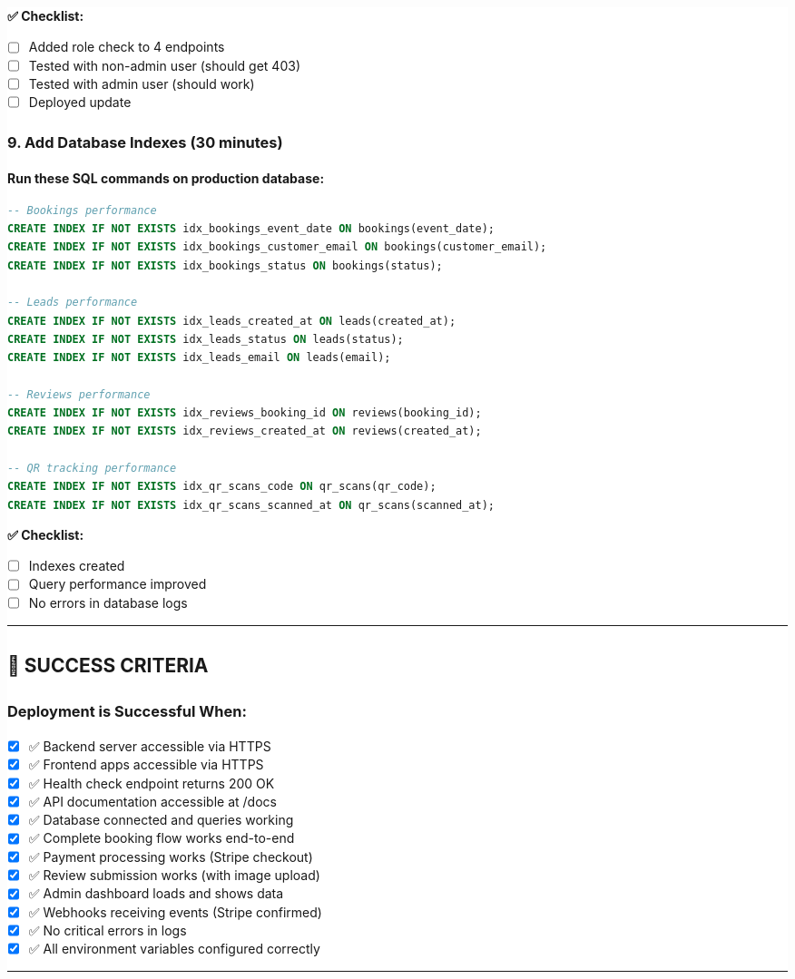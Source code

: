 **✅ Checklist:**
- [ ] Added role check to 4 endpoints
- [ ] Tested with non-admin user (should get 403)
- [ ] Tested with admin user (should work)
- [ ] Deployed update

### 9. Add Database Indexes (30 minutes)

**Run these SQL commands on production database:**

```sql
-- Bookings performance
CREATE INDEX IF NOT EXISTS idx_bookings_event_date ON bookings(event_date);
CREATE INDEX IF NOT EXISTS idx_bookings_customer_email ON bookings(customer_email);
CREATE INDEX IF NOT EXISTS idx_bookings_status ON bookings(status);

-- Leads performance
CREATE INDEX IF NOT EXISTS idx_leads_created_at ON leads(created_at);
CREATE INDEX IF NOT EXISTS idx_leads_status ON leads(status);
CREATE INDEX IF NOT EXISTS idx_leads_email ON leads(email);

-- Reviews performance
CREATE INDEX IF NOT EXISTS idx_reviews_booking_id ON reviews(booking_id);
CREATE INDEX IF NOT EXISTS idx_reviews_created_at ON reviews(created_at);

-- QR tracking performance
CREATE INDEX IF NOT EXISTS idx_qr_scans_code ON qr_scans(qr_code);
CREATE INDEX IF NOT EXISTS idx_qr_scans_scanned_at ON qr_scans(scanned_at);
```

**✅ Checklist:**
- [ ] Indexes created
- [ ] Query performance improved
- [ ] No errors in database logs

---

## 🎯 SUCCESS CRITERIA

### Deployment is Successful When:

- [x] ✅ Backend server accessible via HTTPS
- [x] ✅ Frontend apps accessible via HTTPS
- [x] ✅ Health check endpoint returns 200 OK
- [x] ✅ API documentation accessible at /docs
- [x] ✅ Database connected and queries working
- [x] ✅ Complete booking flow works end-to-end
- [x] ✅ Payment processing works (Stripe checkout)
- [x] ✅ Review submission works (with image upload)
- [x] ✅ Admin dashboard loads and shows data
- [x] ✅ Webhooks receiving events (Stripe confirmed)
- [x] ✅ No critical errors in logs
- [x] ✅ All environment variables configured correctly

---